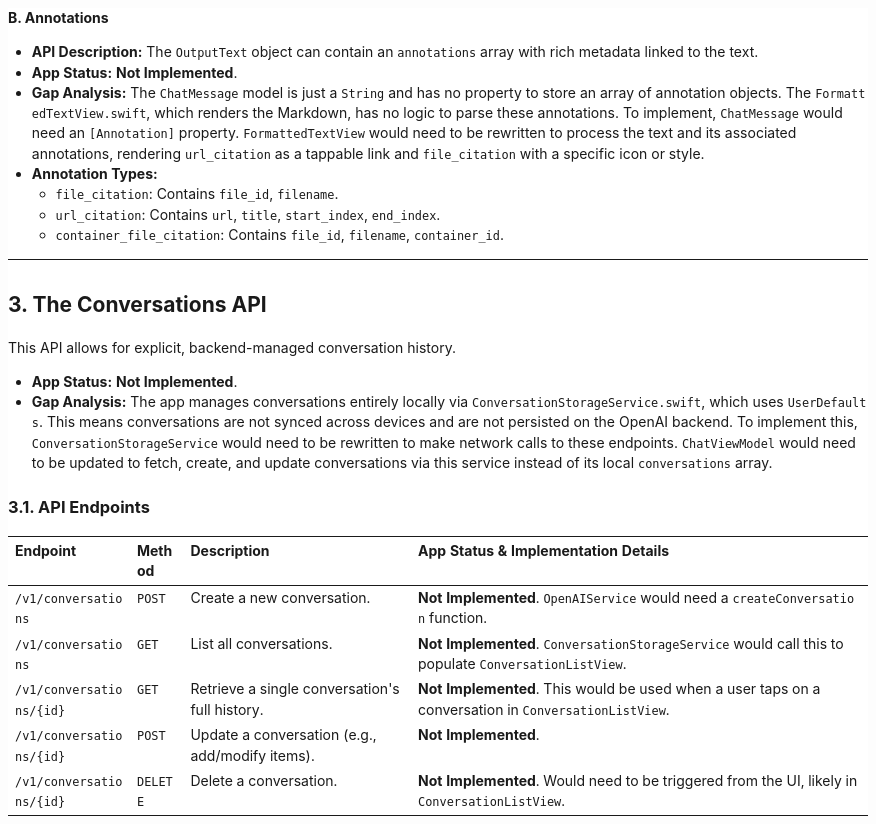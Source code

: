 **B. Annotations**

- **API Description:** The `OutputText` object can contain an `annotations` array with rich metadata linked to the text.
- **App Status:** **Not Implemented**.
- **Gap Analysis:** The `ChatMessage` model is just a `String` and has no property to store an array of annotation objects. The `FormattedTextView.swift`, which renders the Markdown, has no logic to parse these annotations. To implement, `ChatMessage` would need an `[Annotation]` property. `FormattedTextView` would need to be rewritten to process the text and its associated annotations, rendering `url_citation` as a tappable link and `file_citation` with a specific icon or style.
- **Annotation Types:**
  - `file_citation`: Contains `file_id`, `filename`.
  - `url_citation`: Contains `url`, `title`, `start_index`, `end_index`.
  - `container_file_citation`: Contains `file_id`, `filename`, `container_id`.

---

## 3. The Conversations API

This API allows for explicit, backend-managed conversation history.

- **App Status:** **Not Implemented**.
- **Gap Analysis:** The app manages conversations entirely locally via `ConversationStorageService.swift`, which uses `UserDefaults`. This means conversations are not synced across devices and are not persisted on the OpenAI backend. To implement this, `ConversationStorageService` would need to be rewritten to make network calls to these endpoints. `ChatViewModel` would need to be updated to fetch, create, and update conversations via this service instead of its local `conversations` array.

### 3.1. API Endpoints

| Endpoint                 | Method   | Description                                     | App Status & Implementation Details                                                                   |
| :----------------------- | :------- | :---------------------------------------------- | :---------------------------------------------------------------------------------------------------- |
| `/v1/conversations`      | `POST`   | Create a new conversation.                      | **Not Implemented**. `OpenAIService` would need a `createConversation` function.                      |
| `/v1/conversations`      | `GET`    | List all conversations.                         | **Not Implemented**. `ConversationStorageService` would call this to populate `ConversationListView`. |
| `/v1/conversations/{id}` | `GET`    | Retrieve a single conversation's full history.  | **Not Implemented**. This would be used when a user taps on a conversation in `ConversationListView`. |
| `/v1/conversations/{id}` | `POST`   | Update a conversation (e.g., add/modify items). | **Not Implemented**.                                                                                  |
| `/v1/conversations/{id}` | `DELETE` | Delete a conversation.                          | **Not Implemented**. Would need to be triggered from the UI, likely in `ConversationListView`.        |
